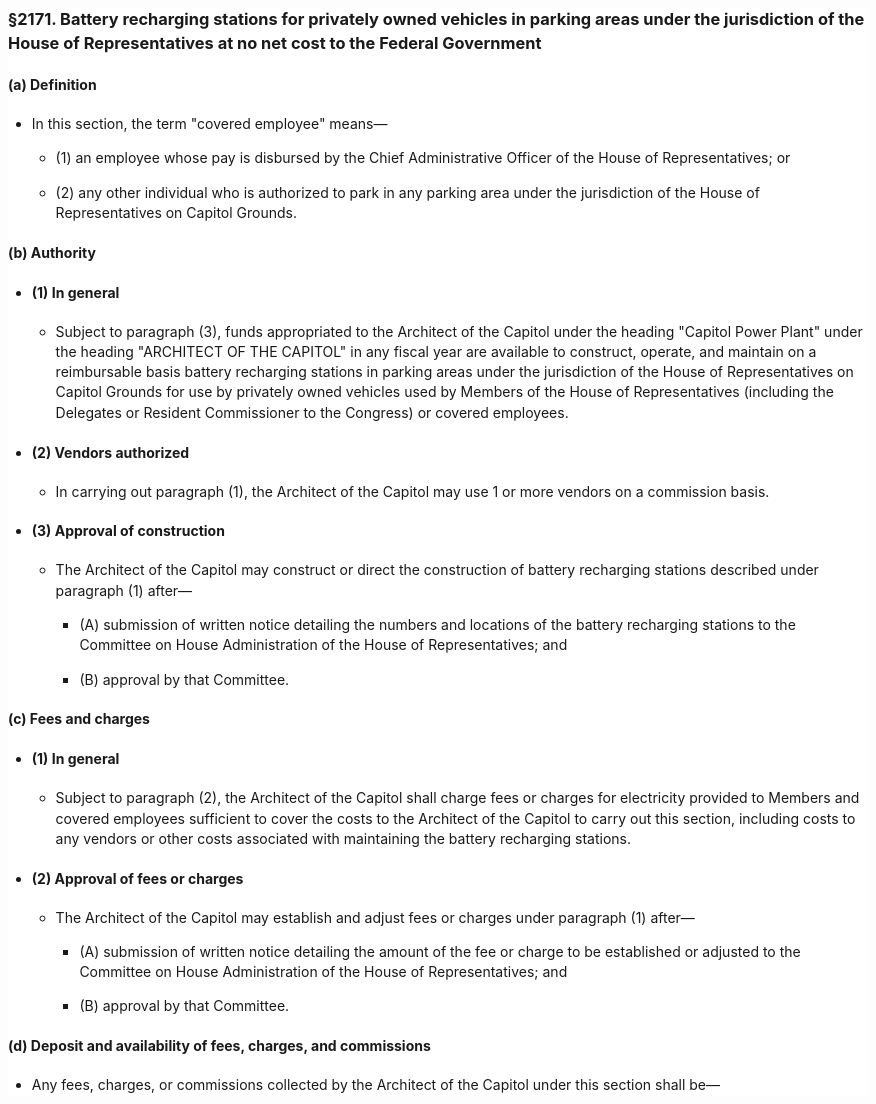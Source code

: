 ### §2171. Battery recharging stations for privately owned vehicles in parking areas under the jurisdiction of the House of Representatives at no net cost to the Federal Government
#### (a) Definition
* In this section, the term "covered employee" means—

  * (1) an employee whose pay is disbursed by the Chief Administrative Officer of the House of Representatives; or

  * (2) any other individual who is authorized to park in any parking area under the jurisdiction of the House of Representatives on Capitol Grounds.

#### (b) Authority
* #### (1) In general
  * Subject to paragraph (3), funds appropriated to the Architect of the Capitol under the heading "Capitol Power Plant" under the heading "ARCHITECT OF THE CAPITOL" in any fiscal year are available to construct, operate, and maintain on a reimbursable basis battery recharging stations in parking areas under the jurisdiction of the House of Representatives on Capitol Grounds for use by privately owned vehicles used by Members of the House of Representatives (including the Delegates or Resident Commissioner to the Congress) or covered employees.

* #### (2) Vendors authorized
  * In carrying out paragraph (1), the Architect of the Capitol may use 1 or more vendors on a commission basis.

* #### (3) Approval of construction
  * The Architect of the Capitol may construct or direct the construction of battery recharging stations described under paragraph (1) after—

    * (A) submission of written notice detailing the numbers and locations of the battery recharging stations to the Committee on House Administration of the House of Representatives; and

    * (B) approval by that Committee.

#### (c) Fees and charges
* #### (1) In general
  * Subject to paragraph (2), the Architect of the Capitol shall charge fees or charges for electricity provided to Members and covered employees sufficient to cover the costs to the Architect of the Capitol to carry out this section, including costs to any vendors or other costs associated with maintaining the battery recharging stations.

* #### (2) Approval of fees or charges
  * The Architect of the Capitol may establish and adjust fees or charges under paragraph (1) after—

    * (A) submission of written notice detailing the amount of the fee or charge to be established or adjusted to the Committee on House Administration of the House of Representatives; and

    * (B) approval by that Committee.

#### (d) Deposit and availability of fees, charges, and commissions
* Any fees, charges, or commissions collected by the Architect of the Capitol under this section shall be—
